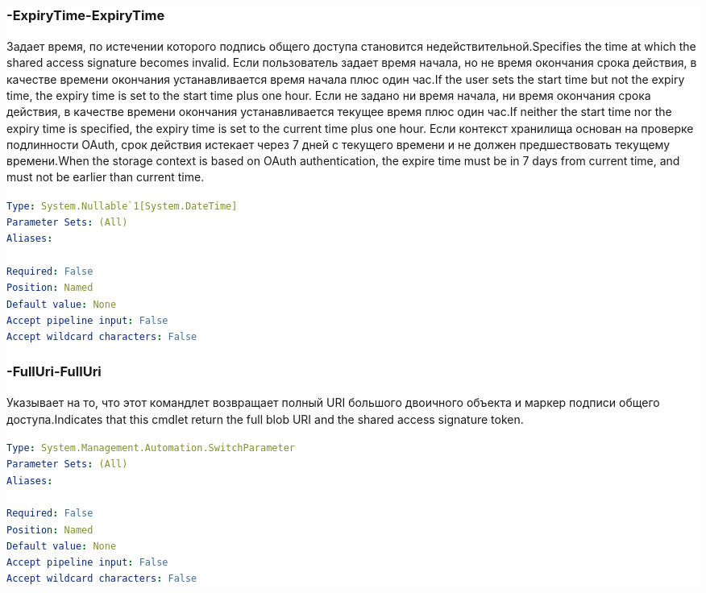 ### <span data-ttu-id="40878-125">-ExpiryTime</span><span class="sxs-lookup"><span data-stu-id="40878-125">-ExpiryTime</span></span>
<span data-ttu-id="40878-126">Задает время, по истечении которого подпись общего доступа становится недействительной.</span><span class="sxs-lookup"><span data-stu-id="40878-126">Specifies the time at which the shared access signature becomes invalid.</span></span>
<span data-ttu-id="40878-127">Если пользователь задает время начала, но не время окончания срока действия, в качестве времени окончания устанавливается время начала плюс один час.</span><span class="sxs-lookup"><span data-stu-id="40878-127">If the user sets the start time but not the expiry time, the expiry time is set to the start time plus one hour.</span></span>
<span data-ttu-id="40878-128">Если не задано ни время начала, ни время окончания срока действия, в качестве времени окончания устанавливается текущее время плюс один час.</span><span class="sxs-lookup"><span data-stu-id="40878-128">If neither the start time nor the expiry time is specified, the expiry time is set to the current time plus one hour.</span></span>
<span data-ttu-id="40878-129">Если контекст хранилища основан на проверке подлинности OAuth, срок действия истекает через 7 дней с текущего времени и не должен предшествовать текущему времени.</span><span class="sxs-lookup"><span data-stu-id="40878-129">When the storage context is based on OAuth authentication, the expire time must be in 7 days from current time, and must not be earlier than current time.</span></span>

```yaml
Type: System.Nullable`1[System.DateTime]
Parameter Sets: (All)
Aliases:

Required: False
Position: Named
Default value: None
Accept pipeline input: False
Accept wildcard characters: False
```

### <span data-ttu-id="40878-130">-FullUri</span><span class="sxs-lookup"><span data-stu-id="40878-130">-FullUri</span></span>
<span data-ttu-id="40878-131">Указывает на то, что этот командлет возвращает полный URI большого двоичного объекта и маркер подписи общего доступа.</span><span class="sxs-lookup"><span data-stu-id="40878-131">Indicates that this cmdlet return the full blob URI and the shared access signature token.</span></span>

```yaml
Type: System.Management.Automation.SwitchParameter
Parameter Sets: (All)
Aliases:

Required: False
Position: Named
Default value: None
Accept pipeline input: False
Accept wildcard characters: False
```
